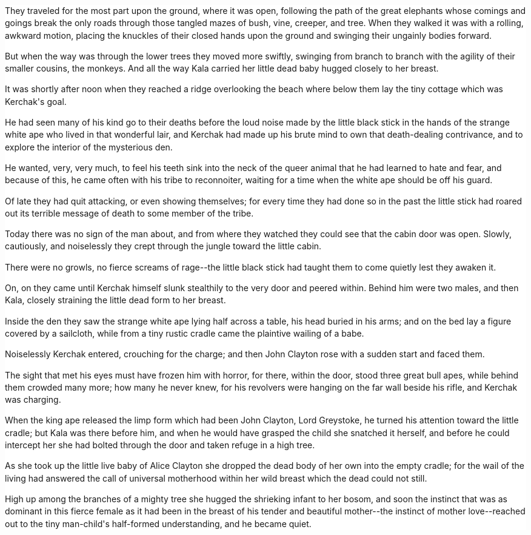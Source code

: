 They traveled for the most part upon the ground, where it was open, following the path of the great elephants whose comings and goings break the only roads through those tangled mazes of bush, vine, creeper, and tree. When they walked it was with a rolling, awkward motion, placing the knuckles of their closed hands upon the ground and swinging their ungainly bodies forward. 

But when the way was through the lower trees they moved more swiftly, swinging from branch to branch with the agility of their smaller cousins, the monkeys. And all the way Kala carried her little dead baby hugged closely to her breast. 

It was shortly after noon when they reached a ridge overlooking the beach where below them lay the tiny cottage which was Kerchak's goal. 

He had seen many of his kind go to their deaths before the loud noise made by the little black stick in the hands of the strange white ape who lived in that wonderful lair, and Kerchak had made up his brute mind to own that death-dealing contrivance, and to explore the interior of the mysterious den. 

He wanted, very, very much, to feel his teeth sink into the neck of the queer animal that he had learned to hate and fear, and because of this, he came often with his tribe to reconnoiter, waiting for a time when the white ape should be off his guard. 

Of late they had quit attacking, or even showing themselves; for every time they had done so in the past the little stick had roared out its terrible message of death to some member of the tribe. 

Today there was no sign of the man about, and from where they watched they could see that the cabin door was open. Slowly, cautiously, and noiselessly they crept through the jungle toward the little cabin. 

There were no growls, no fierce screams of rage--the little black stick had taught them to come quietly lest they awaken it. 

On, on they came until Kerchak himself slunk stealthily to the very door and peered within. Behind him were two males, and then Kala, closely straining the little dead form to her breast. 

Inside the den they saw the strange white ape lying half across a table, his head buried in his arms; and on the bed lay a figure covered by a sailcloth, while from a tiny rustic cradle came the plaintive wailing of a babe. 

Noiselessly Kerchak entered, crouching for the charge; and then John Clayton rose with a sudden start and faced them. 

The sight that met his eyes must have frozen him with horror, for there, within the door, stood three great bull apes, while behind them crowded many more; how many he never knew, for his revolvers were hanging on the far wall beside his rifle, and Kerchak was charging. 

When the king ape released the limp form which had been John Clayton, Lord Greystoke, he turned his attention toward the little cradle; but Kala was there before him, and when he would have grasped the child she snatched it herself, and before he could intercept her she had bolted through the door and taken refuge in a high tree. 

As she took up the little live baby of Alice Clayton she dropped the dead body of her own into the empty cradle; for the wail of the living had answered the call of universal motherhood within her wild breast which the dead could not still. 

High up among the branches of a mighty tree she hugged the shrieking infant to her bosom, and soon the instinct that was as dominant in this fierce female as it had been in the breast of his tender and beautiful mother--the instinct of mother love--reached out to the tiny man-child's half-formed understanding, and he became quiet. 
